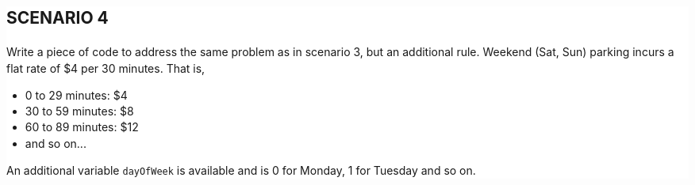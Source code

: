 ## SCENARIO 4

Write a piece of code to address the same problem as in scenario 3, but an additional rule. Weekend (Sat, Sun) parking incurs a flat rate of $4 per 30 minutes. That is,

- 0 to 29 minutes: $4
- 30 to 59 minutes: $8
- 60 to 89 minutes: $12
- and so on...

An additional variable `dayOfWeek` is available and is 0 for Monday, 1 for Tuesday and so on.


